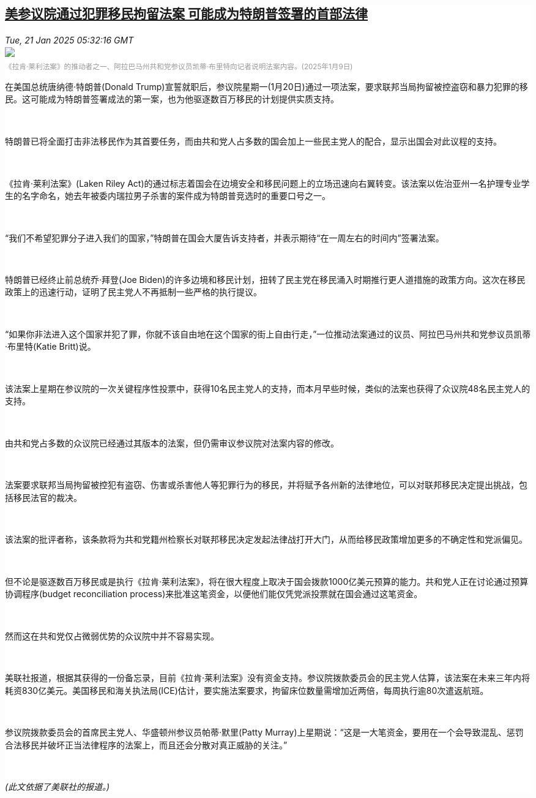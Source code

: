 
[美参议院通过犯罪移民拘留法案 可能成为特朗普签署的首部法律](https://www.voachinese.com/a/senate-passes-immigrant-detention-bill-that-could-be-the-first-measure-trump-signs-into-law-20250121/7944353.html)
------

<div><i>Tue, 21 Jan 2025 05:32:16 GMT</i></div><img src="https://images.weserv.nl?url=gdb.voanews.com/7fb6f707-aa59-4569-8268-dc80b2677fe9_r1_s_w900.jpg" width="100%"><div><small style="color: #999;">《拉肯·莱利法案》的推动者之一、阿拉巴马州共和党参议员凯蒂·布里特向记者说明法案内容。(2025年1月9日)</small></div><p>在美国总统唐纳德·特朗普(Donald Trump)宣誓就职后，参议院星期一(1月20日)通过一项法案，要求联邦当局拘留被控盗窃和暴力犯罪的移民。这可能成为特朗普签署成法的第一案，也为他驱逐数百万移民的计划提供实质支持。</p><p> </p><p>特朗普已将全面打击非法移民作为其首要任务，而由共和党人占多数的国会加上一些民主党人的配合，显示出国会对此议程的支持。</p><p> </p><p>《拉肯·莱利法案》(Laken Riley Act)的通过标志着国会在边境安全和移民问题上的立场迅速向右翼转变。该法案以佐治亚州一名护理专业学生的名字命名，她去年被委内瑞拉男子杀害的案件成为特朗普竞选时的重要口号之一。</p><p> </p><p>“我们不希望犯罪分子进入我们的国家，”特朗普在国会大厦告诉支持者，并表示期待“在一周左右的时间内”签署法案。</p><p> </p><p>特朗普已经终止前总统乔·拜登(Joe Biden)的许多边境和移民计划，扭转了民主党在移民涌入时期推行更人道措施的政策方向。这次在移民政策上的迅速行动，证明了民主党人不再抵制一些严格的执行提议。</p><p> </p><p>“如果你非法进入这个国家并犯了罪，你就不该自由地在这个国家的街上自由行走，”一位推动法案通过的议员、阿拉巴马州共和党参议员凯蒂·布里特(Katie Britt)说。</p><p> </p><p>该法案上星期在参议院的一次关键程序性投票中，获得10名民主党人的支持，而本月早些时候，类似的法案也获得了众议院48名民主党人的支持。</p><p> </p><p>由共和党占多数的众议院已经通过其版本的法案，但仍需审议参议院对法案内容的修改。</p><p> </p><p>法案要求联邦当局拘留被控犯有盗窃、伤害或杀害他人等犯罪行为的移民，并将赋予各州新的法律地位，可以对联邦移民决定提出挑战，包括移民法官的裁决。</p><p> </p><p>该法案的批评者称，该条款将为共和党籍州检察长对联邦移民决定发起法律战打开大门，从而给移民政策增加更多的不确定性和党派偏见。</p><p> </p><p>但不论是驱逐数百万移民或是执行《拉肯·莱利法案》，将在很大程度上取决于国会拨款1000亿美元预算的能力。共和党人正在讨论通过预算协调程序(budget reconciliation process)来批准这笔资金，以便他们能仅凭党派投票就在国会通过这笔资金。</p><p> </p><p>然而这在共和党仅占微弱优势的众议院中并不容易实现。</p><p> </p><p>美联社报道，根据其获得的一份备忘录，目前《拉肯·莱利法案》没有资金支持。参议院拨款委员会的民主党人估算，该法案在未来三年内将耗资830亿美元。美国移民和海关执法局(ICE)估计，要实施法案要求，拘留床位数量需增加近两倍，每周执行逾80次遣返航班。</p><p> </p><p>参议院拨款委员会的首席民主党人、华盛顿州参议员帕蒂·默里(Patty Murray)上星期说：“这是一大笔资金，要用在一个会导致混乱、惩罚合法移民并破坏正当法律程序的法案上，而且还会分散对真正威胁的关注。”</p><p> </p><p><em>(</em><em>此文依据了美联社的报道。)</em></p>
